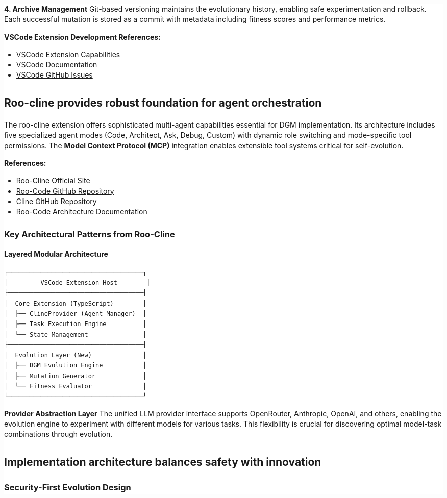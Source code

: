 **4. Archive Management**
Git-based versioning maintains the evolutionary history, enabling safe experimentation and rollback. Each successful mutation is stored as a commit with metadata including fitness scores and performance metrics.

**VSCode Extension Development References:**
- [VSCode Extension Capabilities](https://code.visualstudio.com/api/extension-capabilities/common-capabilities)
- [VSCode Documentation](https://vscode-docs.readthedocs.io/en/stable/extensions/our-approach/)
- [VSCode GitHub Issues](https://github.com/microsoft/vscode/issues/59756)

## Roo-cline provides robust foundation for agent orchestration

The roo-cline extension offers sophisticated multi-agent capabilities essential for DGM implementation. Its architecture includes five specialized agent modes (Code, Architect, Ask, Debug, Custom) with dynamic role switching and mode-specific tool permissions. The **Model Context Protocol (MCP)** integration enables extensible tool systems critical for self-evolution.

**References:**
- [Roo-Cline Official Site](https://roocline.dev/)
- [Roo-Code GitHub Repository](https://github.com/qpd-v/Roo-Code)
- [Cline GitHub Repository](https://github.com/cline/cline)
- [Roo-Code Architecture Documentation](https://deepwiki.com/RooVetGit/Roo-Code/2-architecture)

### Key Architectural Patterns from Roo-Cline

**Layered Modular Architecture**
```
┌─────────────────────────────────────┐
│         VSCode Extension Host        │
├─────────────────────────────────────┤
│  Core Extension (TypeScript)        │
│  ├── ClineProvider (Agent Manager)  │
│  ├── Task Execution Engine          │
│  └── State Management               │
├─────────────────────────────────────┤
│  Evolution Layer (New)              │
│  ├── DGM Evolution Engine           │
│  ├── Mutation Generator             │
│  └── Fitness Evaluator              │
└─────────────────────────────────────┘
```

**Provider Abstraction Layer**
The unified LLM provider interface supports OpenRouter, Anthropic, OpenAI, and others, enabling the evolution engine to experiment with different models for various tasks. This flexibility is crucial for discovering optimal model-task combinations through evolution.

## Implementation architecture balances safety with innovation

### Security-First Evolution Design
